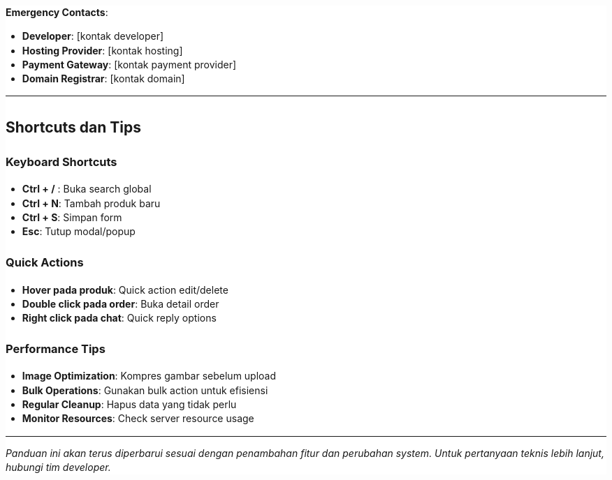 **Emergency Contacts**:
- **Developer**: [kontak developer]
- **Hosting Provider**: [kontak hosting]
- **Payment Gateway**: [kontak payment provider]
- **Domain Registrar**: [kontak domain]

---

## Shortcuts dan Tips

### Keyboard Shortcuts
- **Ctrl + /** : Buka search global
- **Ctrl + N**: Tambah produk baru
- **Ctrl + S**: Simpan form
- **Esc**: Tutup modal/popup

### Quick Actions
- **Hover pada produk**: Quick action edit/delete
- **Double click pada order**: Buka detail order
- **Right click pada chat**: Quick reply options

### Performance Tips
- **Image Optimization**: Kompres gambar sebelum upload
- **Bulk Operations**: Gunakan bulk action untuk efisiensi
- **Regular Cleanup**: Hapus data yang tidak perlu
- **Monitor Resources**: Check server resource usage

---

*Panduan ini akan terus diperbarui sesuai dengan penambahan fitur dan perubahan system. Untuk pertanyaan teknis lebih lanjut, hubungi tim developer.*